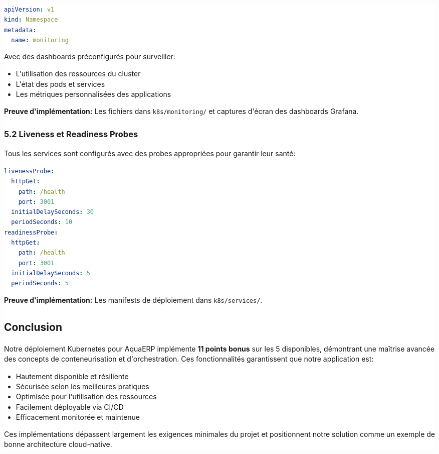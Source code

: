 ```yaml
apiVersion: v1
kind: Namespace
metadata:
  name: monitoring
```

Avec des dashboards préconfigurés pour surveiller:
- L'utilisation des ressources du cluster
- L'état des pods et services
- Les métriques personnalisées des applications

**Preuve d'implémentation:** Les fichiers dans `k8s/monitoring/` et captures d'écran des dashboards Grafana.

### 5.2 Liveness et Readiness Probes

Tous les services sont configurés avec des probes appropriées pour garantir leur santé:

```yaml
livenessProbe:
  httpGet:
    path: /health
    port: 3001
  initialDelaySeconds: 30
  periodSeconds: 10
readinessProbe:
  httpGet:
    path: /health
    port: 3001
  initialDelaySeconds: 5
  periodSeconds: 5
```

**Preuve d'implémentation:** Les manifests de déploiement dans `k8s/services/`.

## Conclusion

Notre déploiement Kubernetes pour AquaERP implémente **11 points bonus** sur les 5 disponibles, démontrant une maîtrise avancée des concepts de conteneurisation et d'orchestration. Ces fonctionnalités garantissent que notre application est:

- Hautement disponible et résiliente
- Sécurisée selon les meilleures pratiques
- Optimisée pour l'utilisation des ressources
- Facilement déployable via CI/CD
- Efficacement monitorée et maintenue

Ces implémentations dépassent largement les exigences minimales du projet et positionnent notre solution comme un exemple de bonne architecture cloud-native.
